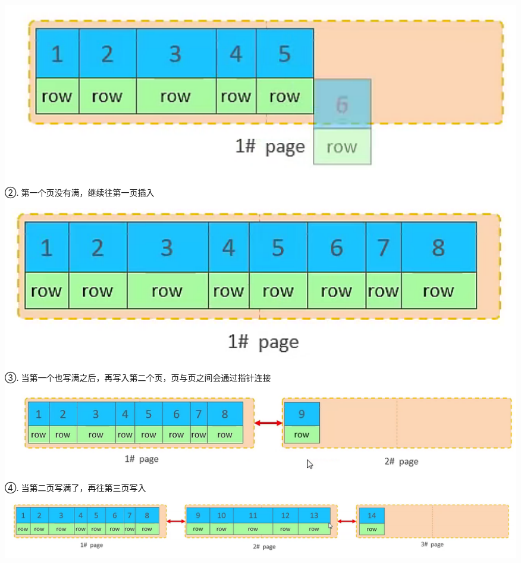 ![image-20230303110323912](/img/Database/advanced/image-20230303110323912.png)

②. 第一个页没有满，继续往第一页插入

![image-20230303110346708](/img/Database/advanced/image-20230303110346708.png)

③. 当第一个也写满之后，再写入第二个页，页与页之间会通过指针连接

![image-20230303110405085](/img/Database/advanced/image-20230303110405085.png)

④. 当第二页写满了，再往第三页写入![image-20230303110456881](/img/Database/advanced/image-20230303110456881.png)
